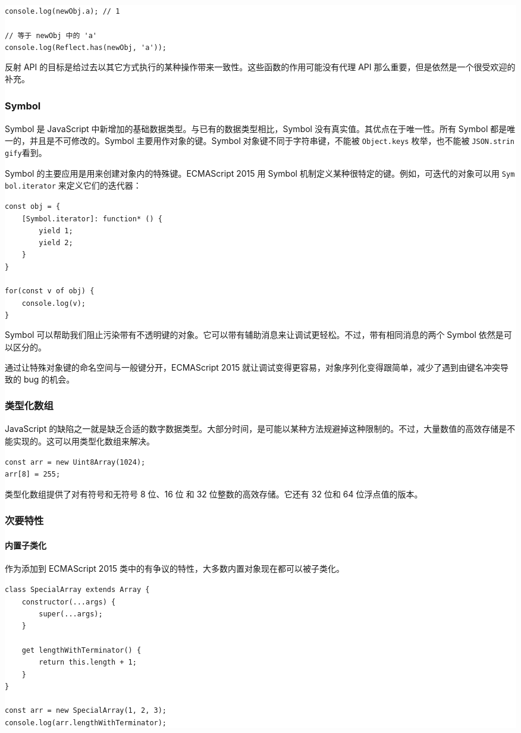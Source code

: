 ```
console.log(newObj.a); // 1

// 等于 newObj 中的 'a'
console.log(Reflect.has(newObj, 'a'));
```

反射 API 的目标是给过去以其它方式执行的某种操作带来一致性。这些函数的作用可能没有代理 API 那么重要，但是依然是一个很受欢迎的补充。

### Symbol

Symbol 是 JavaScript 中新增加的基础数据类型。与已有的数据类型相比，Symbol 没有真实值。其优点在于唯一性。所有 Symbol 都是唯一的，并且是不可修改的。Symbol 主要用作对象的键。Symbol 对象键不同于字符串键，不能被 `Object.keys` 枚举，也不能被 `JSON.stringify`看到。

Symbol 的主要应用是用来创建对象内的特殊键。ECMAScript 2015 用 Symbol 机制定义某种很特定的键。例如，可迭代的对象可以用 `Symbol.iterator` 来定义它们的迭代器：

```
const obj = {
    [Symbol.iterator]: function* () {
        yield 1;
        yield 2;
    }
}

for(const v of obj) {
    console.log(v);
}
```

Symbol 可以帮助我们阻止污染带有不透明键的对象。它可以带有辅助消息来让调试更轻松。不过，带有相同消息的两个 Symbol 依然是可以区分的。

通过让特殊对象键的命名空间与一般键分开，ECMAScript 2015 就让调试变得更容易，对象序列化变得跟简单，减少了遇到由键名冲突导致的 bug 的机会。

### 类型化数组

JavaScript 的缺陷之一就是缺乏合适的数字数据类型。大部分时间，是可能以某种方法规避掉这种限制的。不过，大量数值的高效存储是不能实现的。这可以用类型化数组来解决。

```
const arr = new Uint8Array(1024);
arr[8] = 255;
```

类型化数组提供了对有符号和无符号 8 位、16 位 和 32 位整数的高效存储。它还有 32 位和 64 位浮点值的版本。

### 次要特性

#### 内置子类化

作为添加到 ECMAScript 2015 类中的有争议的特性，大多数内置对象现在都可以被子类化。

```
class SpecialArray extends Array {
    constructor(...args) {
        super(...args);
    }

    get lengthWithTerminator() {
        return this.length + 1;
    }
}

const arr = new SpecialArray(1, 2, 3);
console.log(arr.lengthWithTerminator);
```
